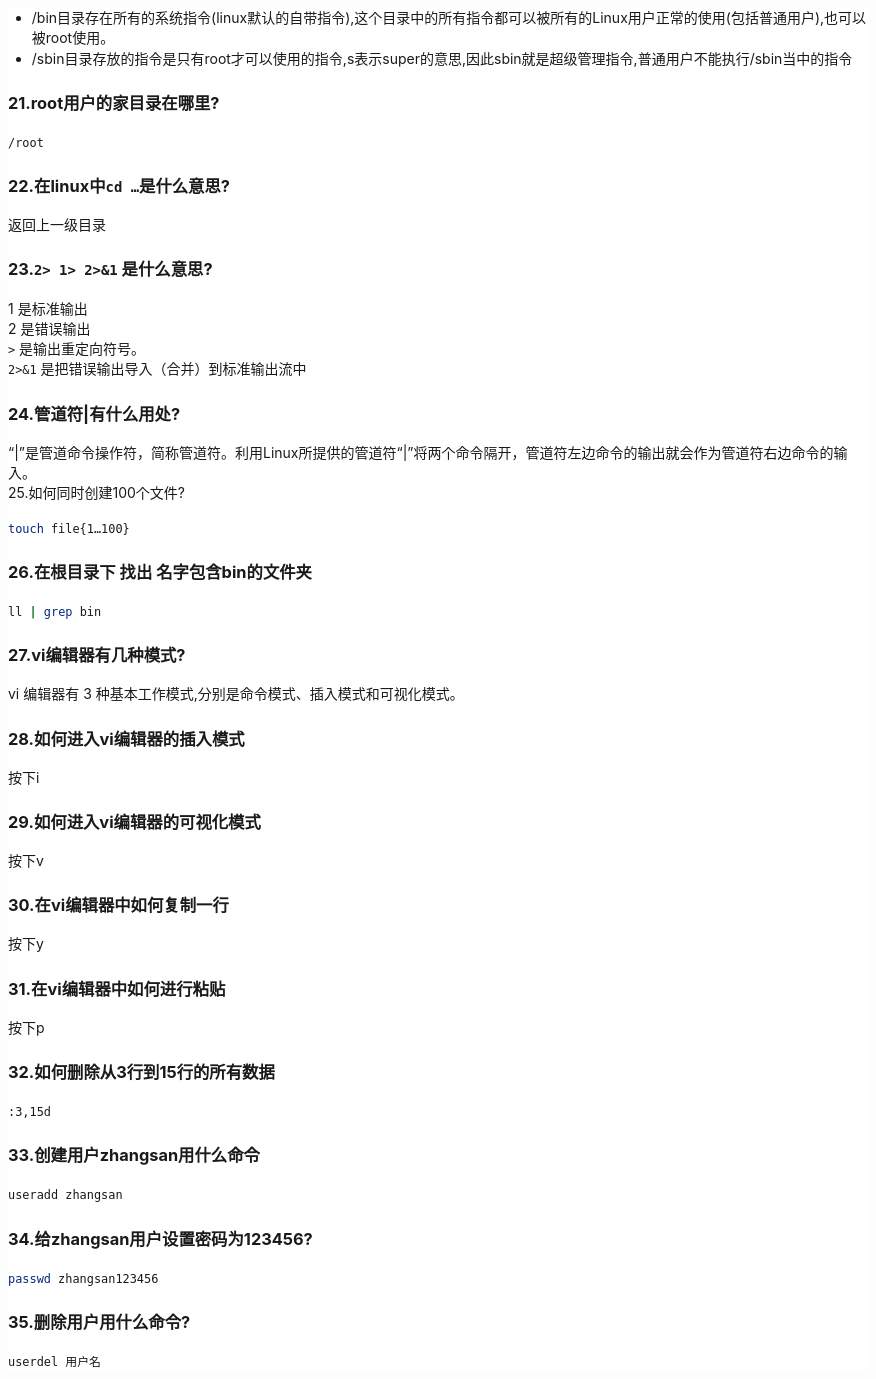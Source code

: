 - /bin目录存在所有的系统指令(linux默认的自带指令),这个目录中的所有指令都可以被所有的Linux用户正常的使用(包括普通用户),也可以被root使用。
- /sbin目录存放的指令是只有root才可以使用的指令,s表示super的意思,因此sbin就是超级管理指令,普通用户不能执行/sbin当中的指令
<a name="DMdyw"></a>
### 21.root用户的家目录在哪里?
```bash
/root
```
<a name="KdUmz"></a>
### 22.在linux中`cd …`是什么意思?
返回上一级目录
<a name="DDejT"></a>
### 23.`2> 1> 2>&1` 是什么意思?
1 是标准输出<br />2 是错误输出<br />`>` 是输出重定向符号。<br />`2>&1` 是把错误输出导入（合并）到标准输出流中
<a name="kYnPB"></a>
### 24.管道符|有什么用处?
“|”是管道命令操作符，简称管道符。利用Linux所提供的管道符“|”将两个命令隔开，管道符左边命令的输出就会作为管道符右边命令的输入。<br />25.如何同时创建100个文件?
```bash
touch file{1…100}
```
<a name="n9rDl"></a>
### 26.在根目录下 找出 名字包含bin的文件夹
```bash
ll | grep bin
```
<a name="deKZ8"></a>
### 27.vi编辑器有几种模式?
vi 编辑器有 3 种基本工作模式,分别是命令模式、插入模式和可视化模式。
<a name="HnOjb"></a>
### 28.如何进入vi编辑器的插入模式
按下i
<a name="ga0py"></a>
### 29.如何进入vi编辑器的可视化模式
按下v
<a name="OwuLz"></a>
### 30.在vi编辑器中如何复制一行
按下y
<a name="dGhPs"></a>
### 31.在vi编辑器中如何进行粘贴
按下p
<a name="qeGlT"></a>
### 32.如何删除从3行到15行的所有数据
`:3,15d`
<a name="sepgk"></a>
### 33.创建用户zhangsan用什么命令
```bash
useradd zhangsan
```
<a name="t5oOX"></a>
### 34.给zhangsan用户设置密码为123456?
```bash
passwd zhangsan123456
```
<a name="HhnBS"></a>
### 35.删除用户用什么命令?
```bash
userdel 用户名
```
